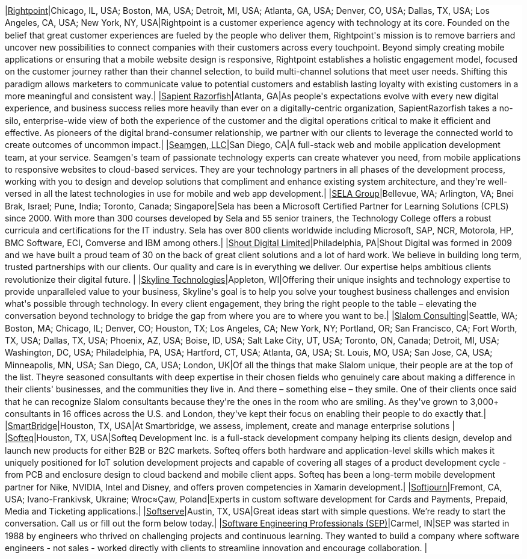 |[Rightpoint](http://www.rightpoint.com/contact)|Chicago, IL, USA; Boston, MA, USA; Detroit, MI, USA; Atlanta, GA, USA; Denver, CO, USA; Dallas, TX, USA; Los Angeles, CA, USA; New York, NY, USA|Rightpoint is a customer experience agency with technology at its core. Founded on the belief that great customer experiences are fueled by the people who deliver them, Rightpoint's mission is to remove barriers and uncover new possibilities to connect companies with their customers across every touchpoint. Beyond simply creating mobile applications or ensuring that a mobile website design is responsive, Rightpoint establishes a holistic engagement model, focused on the customer journey rather than their channel selection, to build multi-channel solutions that meet user needs. Shifting this paradigm allows marketers to communicate value to potential customers and establish lasting loyalty with existing customers in a more meaningful and consistent way.|
|[Sapient Razorfish](http://www.sapientrazorfish.com)|Atlanta, GA|As people's expectations evolve with every new digital experience, and business success relies more heavily than ever on a digitally-centric organization, SapientRazorfish takes a no-silo, enterprise-wide view of both the experience of the customer and the digital operations critical to make it efficient and effective. As pioneers of the digital brand-consumer relationship, we partner with our clients to leverage the connected world to create outcomes of uncommon impact.|
|[Seamgen, LLC](http://www.seamgen.com)|San Diego, CA|A full-stack web and mobile application development team, at your service. Seamgen's team of passionate technology experts can create whatever you need, from mobile applications to responsive websites to cloud-based services. They are your technology partners in all phases of the development process, working with you to design and develop solutions that compliment and enhance existing system architecture, and they're well-versed in all the latest technologies in use for mobile and web app development.|
|[SELA Group](http://www.selagroup.com)|Bellevue, WA; Arlington, VA; Bnei Brak, Israel; Pune, India; Toronto, Canada; Singapore|Sela has been a Microsoft Certified Partner for Learning Solutions (CPLS) since 2000. With more than 300 courses developed by Sela and 55 senior trainers, the Technology College offers a robust curricula and certifications for the IT industry. Sela has over 800 clients worldwide including Microsoft, SAP, NCR, Motorola, HP, BMC Software, ECI, Comverse and IBM among others.|
|[Shout Digital Limited](http://www.shoutdigital.com)|Philadelphia, PA|Shout Digital was formed in 2009 and we have built a proud team of 30 on the back of great client solutions and a lot of hard work. We believe in building long term, trusted partnerships with our clients. Our quality and care is in everything we deliver. Our expertise helps ambitious clients revolutionize their digital future. |
|[Skyline Technologies](http://www.skylinetechnologies.com)|Appleton, WI|Offering their unique insights and technology expertise to provide unparalleled value to your business, Skyline's goal is to help you solve your toughest business challenges and envision what's possible through technology. In every client engagement, they bring the right people to the table &ndash; elevating the conversation beyond technology to bridge the gap from where you are to where you want to be.|
|[Slalom Consulting](http://www.slalom.com)|Seattle, WA; Boston, MA; Chicago, IL; Denver, CO; Houston, TX; Los Angeles, CA; New York, NY; Portland, OR; San Francisco, CA; Fort Worth, TX, USA; Dallas, TX, USA; Phoenix, AZ, USA; Boise, ID, USA; Salt Lake City, UT, USA; Toronto, ON, Canada; Detroit, MI, USA; Washington, DC, USA; Philadelphia, PA, USA; Hartford, CT, USA; Atlanta, GA, USA; St. Louis, MO, USA; San Jose, CA, USA; Minneapolis, MN, USA; San Diego, CA, USA; London, UK|Of all the things that make Slalom unique, their people are at the top of the list. Theyre seasoned consultants with deep expertise in their chosen fields who genuinely care about making a difference in their clients' businesses, and the communities they live in. And there &ndash; something else &ndash; they smile. One of their clients once said that he can recognize Slalom consultants because they're the ones in the room who are smiling. As they've grown to 3,000+ consultants in 16 offices across the U.S. and London, they've kept their focus on enabling their people to do exactly that.|
|[SmartBridge](http://smartbridge.com)|Houston, TX, USA|At Smartbridge, we assess, implement, create and manage enterprise solutions |
|[Softeq](http://www.softeq.com/)|Houston, TX, USA|Softeq Development Inc. is a full-stack development company helping its clients design, develop and launch new products for either B2B or B2C markets. Softeq offers both hardware and application-level skills which makes it uniquely positioned for IoT solution development projects and capable of covering all stages of a product development cycle -from PCB and enclosure design to cloud backend and mobile client apps. Softeq has been a long-term mobile development partner for Nike, NVIDIA, Intel and Disney, and offers proven competencies in Xamarin development.|
|[Softjourn](https://softjourn.com/en#1)|Fremont, CA, USA; Ivano-Frankivsk, Ukraine; Wroc≈Çaw, Poland|Experts in custom software development for Cards and Payments, Prepaid, Media and Ticketing applications.|
|[Softserve](http://www.softserveinc.com)|Austin, TX, USA|Great ideas start with simple questions. We’re ready to start the conversation. Call us or fill out the form below today.|
|[Software Engineering Professionals (SEP)](http://www.sep.com)|Carmel, IN|SEP was started in 1988 by engineers who thrived on challenging projects and continuous learning. They wanted to build a company where software engineers - not sales - worked directly with clients to streamline innovation and encourage collaboration. |